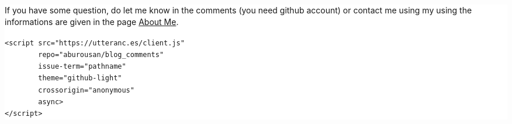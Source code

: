 If you have some question, do let me know in the comments (you need github account) or contact me using my using the informations are given in the page [About Me](/Pages/about_me/).

~~~
<script src="https://utteranc.es/client.js"
        repo="aburousan/blog_comments"
        issue-term="pathname"
        theme="github-light"
        crossorigin="anonymous"
        async>
</script>
~~~